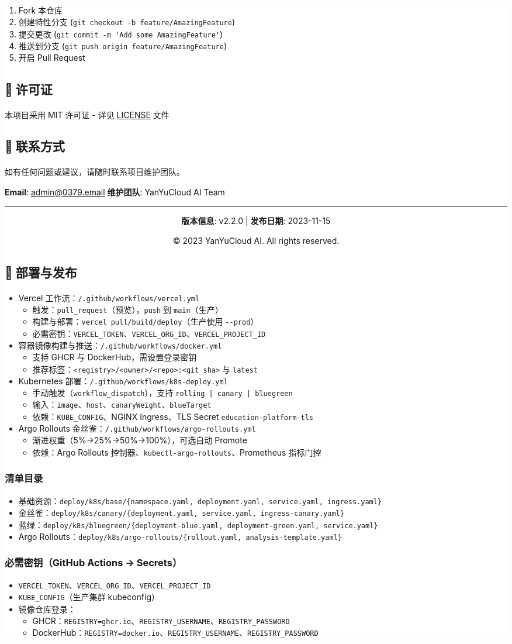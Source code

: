 1. Fork 本仓库
2. 创建特性分支 (`git checkout -b feature/AmazingFeature`)
3. 提交更改 (`git commit -m 'Add some AmazingFeature'`)
4. 推送到分支 (`git push origin feature/AmazingFeature`)
5. 开启 Pull Request

## 📜 许可证

本项目采用 MIT 许可证 - 详见 [LICENSE](LICENSE) 文件

## 📧 联系方式

如有任何问题或建议，请随时联系项目维护团队。

**Email**: admin@0379.email
**维护团队**: YanYuCloud AI Team

---

<div align="center">
  <p><strong>版本信息</strong>: v2.2.0 | <strong>发布日期</strong>: 2023-11-15</p>
  <p>© 2023 YanYuCloud AI. All rights reserved.</p>
</div>

## 🚀 部署与发布

- Vercel 工作流：`/.github/workflows/vercel.yml`
  - 触发：`pull_request`（预览），`push` 到 `main`（生产）
  - 构建与部署：`vercel pull/build/deploy`（生产使用 `--prod`）
  - 必需密钥：`VERCEL_TOKEN`、`VERCEL_ORG_ID`、`VERCEL_PROJECT_ID`
- 容器镜像构建与推送：`/.github/workflows/docker.yml`
  - 支持 GHCR 与 DockerHub，需设置登录密钥
  - 推荐标签：`<registry>/<owner>/<repo>:<git_sha>` 与 `latest`
- Kubernetes 部署：`/.github/workflows/k8s-deploy.yml`
  - 手动触发（`workflow_dispatch`），支持 `rolling | canary | bluegreen`
  - 输入：`image`、`host`、`canaryWeight`、`blueTarget`
  - 依赖：`KUBE_CONFIG`、NGINX Ingress、TLS Secret `education-platform-tls`
- Argo Rollouts 金丝雀：`/.github/workflows/argo-rollouts.yml`
  - 渐进权重（5%→25%→50%→100%），可选自动 Promote
  - 依赖：Argo Rollouts 控制器、`kubectl-argo-rollouts`、Prometheus 指标门控

### 清单目录
- 基础资源：`deploy/k8s/base/{namespace.yaml, deployment.yaml, service.yaml, ingress.yaml}`
- 金丝雀：`deploy/k8s/canary/{deployment.yaml, service.yaml, ingress-canary.yaml}`
- 蓝绿：`deploy/k8s/bluegreen/{deployment-blue.yaml, deployment-green.yaml, service.yaml}`
- Argo Rollouts：`deploy/k8s/argo-rollouts/{rollout.yaml, analysis-template.yaml}`

### 必需密钥（GitHub Actions → Secrets）
- `VERCEL_TOKEN`、`VERCEL_ORG_ID`、`VERCEL_PROJECT_ID`
- `KUBE_CONFIG`（生产集群 kubeconfig）
- 镜像仓库登录：
  - GHCR：`REGISTRY=ghcr.io`、`REGISTRY_USERNAME`、`REGISTRY_PASSWORD`
  - DockerHub：`REGISTRY=docker.io`、`REGISTRY_USERNAME`、`REGISTRY_PASSWORD`
